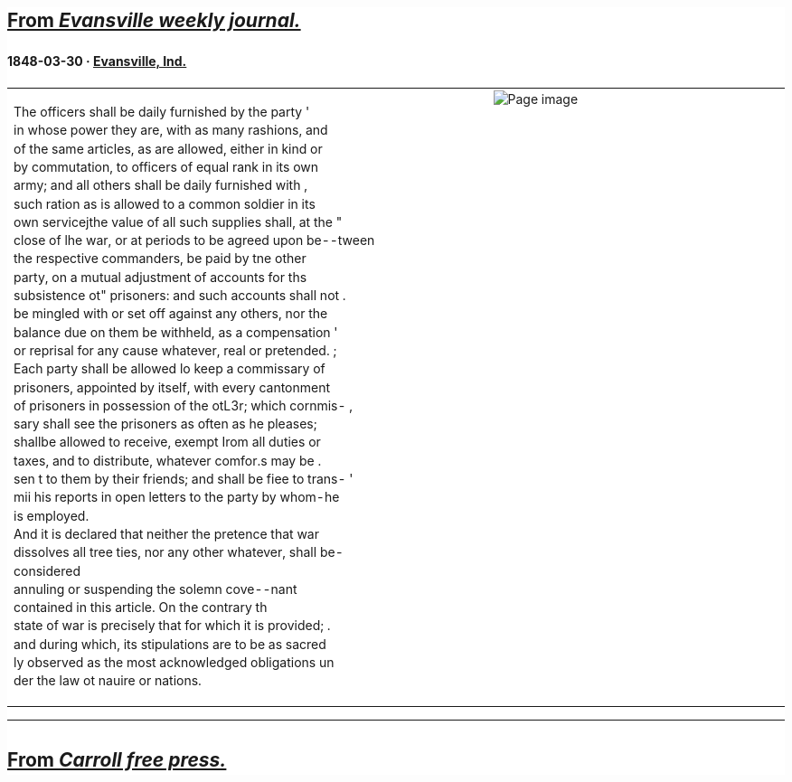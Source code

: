 
## [From _Evansville weekly journal._](https://chroniclingamerica.loc.gov/lccn/sn82016320/1848-03-30/ed-1/seq-1)

#### 1848-03-30 &middot; [Evansville, Ind.](http://dbpedia.org/resource/Evansville%2C_Indiana)

<table style="width: 100%;"><tr><td style="width: 50%">

  
The officers shall be daily furnished by the party &#x27;  
in whose power they are, with as many rashions, and  
of the same articles, as are allowed, either in kind or  
by commutation, to officers of equal rank in its own  
army; and all others shall be daily furnished with ,  
such ration as is allowed to a common soldier in its  
own servicejthe value of all such supplies shall, at the &quot;  
close of lhe war, or at periods to be agreed upon be--tween  
the respective commanders, be paid by tne other  
party, on a mutual adjustment of accounts for ths  
subsistence ot&quot; prisoners: and such accounts shall not .  
be mingled with or set off against any others, nor the  
balance due on them be withheld, as a compensation &#x27;  
or reprisal for any cause whatever, real or pretended. ;  
Each party shall be allowed lo keep a commissary of  
prisoners, appointed by itself, with every cantonment  
of prisoners in possession of the otL3r; which cornmis- ,  
sary shall see the prisoners as often as he pleases;  
shallbe allowed to receive, exempt Irom all duties or  
taxes, and to distribute, whatever comfor.s may be .  
sen t to them by their friends; and shall be fiee to trans- &#x27;  
mii his reports in open letters to the party by whom-he  
is employed.  
And it is declared that neither the pretence that war  
dissolves all tree ties, nor any other whatever, shall be-considered  
annuling or suspending the solemn cove--nant  
contained in this article. On the contrary th  
state of war is precisely that for which it is provided; .  
and during which, its stipulations are to be as sacred­  
ly observed as the most acknowledged obligations un­  
der the law ot nauire or nations. 
</td><td style="width: 50%; max-height: 75%; margin: auto; display: block;">
<img alt="Page image" src="https://chroniclingamerica.loc.gov/iiif/2/in_julian_ver02%2Fdata%2Fsn82016320%2F00296029816%2F1848033001%2F0618.jp2/pct:81.671041,36.943201,12.729659,12.302616/!600,600/0/default.jpg"/>
</td>
</tr></table>

---

## [From _Carroll free press._](https://chroniclingamerica.loc.gov/lccn/sn83035366/1848-03-30/ed-1/seq-2)
